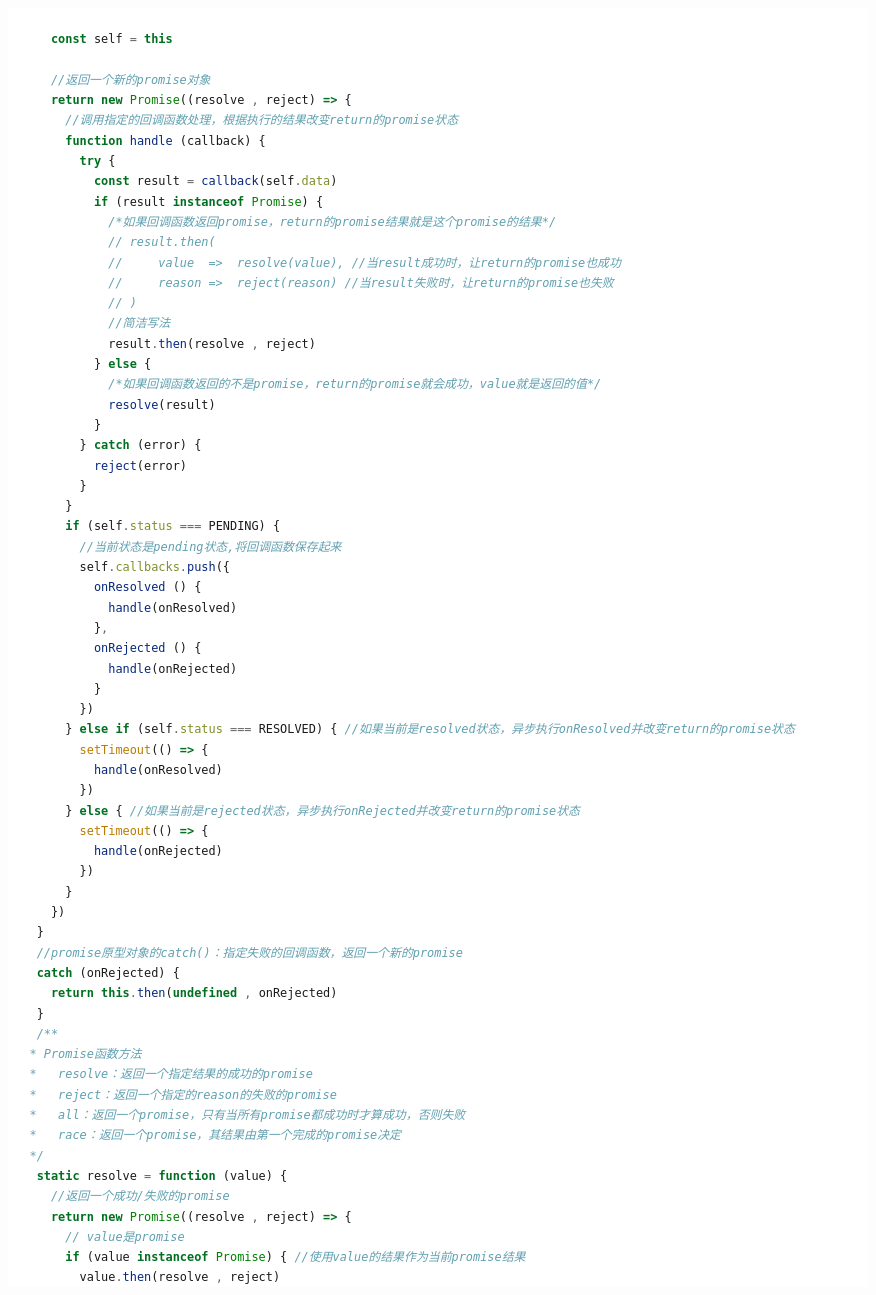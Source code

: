 ```javascript

      const self = this

      //返回一个新的promise对象
      return new Promise((resolve , reject) => {
        //调用指定的回调函数处理，根据执行的结果改变return的promise状态
        function handle (callback) {
          try {
            const result = callback(self.data)
            if (result instanceof Promise) {
              /*如果回调函数返回promise，return的promise结果就是这个promise的结果*/
              // result.then(
              //     value  =>  resolve(value), //当result成功时，让return的promise也成功
              //     reason =>  reject(reason) //当result失败时，让return的promise也失败
              // )
              //简洁写法
              result.then(resolve , reject)
            } else {
              /*如果回调函数返回的不是promise，return的promise就会成功，value就是返回的值*/
              resolve(result)
            }
          } catch (error) {
            reject(error)
          }
        }
        if (self.status === PENDING) {
          //当前状态是pending状态,将回调函数保存起来
          self.callbacks.push({
            onResolved () {
              handle(onResolved)
            },
            onRejected () {
              handle(onRejected)
            }
          })
        } else if (self.status === RESOLVED) { //如果当前是resolved状态，异步执行onResolved并改变return的promise状态
          setTimeout(() => {
            handle(onResolved)
          })
        } else { //如果当前是rejected状态，异步执行onRejected并改变return的promise状态
          setTimeout(() => {
            handle(onRejected)
          })
        }
      })
    }
    //promise原型对象的catch()：指定失败的回调函数，返回一个新的promise
    catch (onRejected) {
      return this.then(undefined , onRejected)
    }
    /**
   * Promise函数方法
   *   resolve：返回一个指定结果的成功的promise
   *   reject：返回一个指定的reason的失败的promise
   *   all：返回一个promise，只有当所有promise都成功时才算成功，否则失败
   *   race：返回一个promise，其结果由第一个完成的promise决定
   */
    static resolve = function (value) {
      //返回一个成功/失败的promise
      return new Promise((resolve , reject) => {
        // value是promise
        if (value instanceof Promise) { //使用value的结果作为当前promise结果
          value.then(resolve , reject)
```